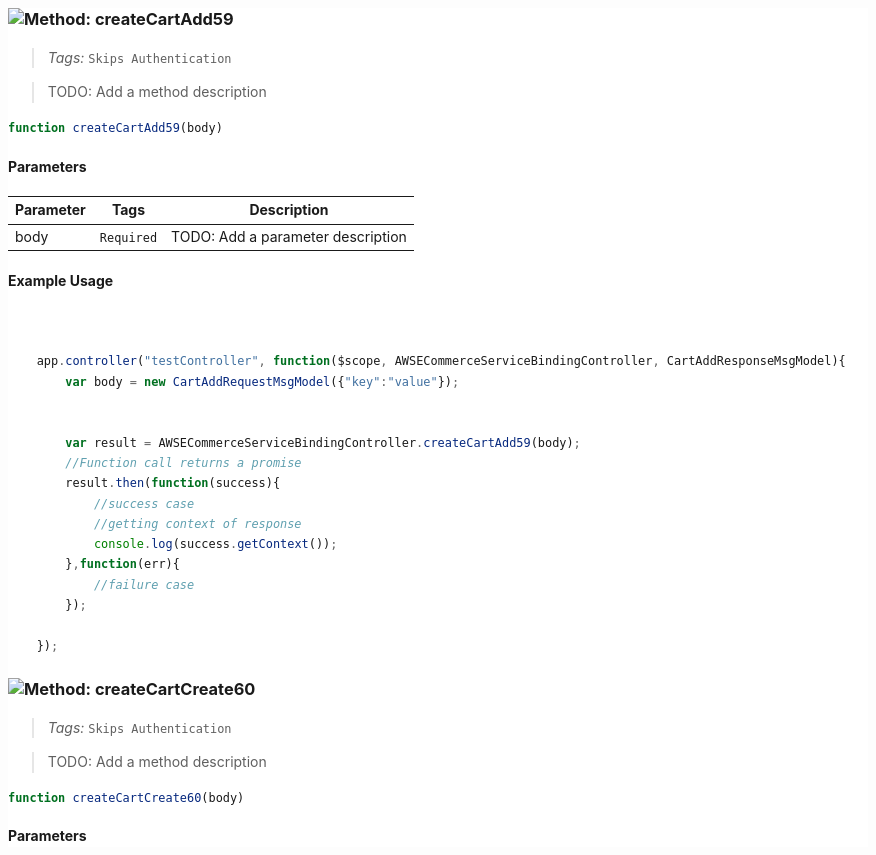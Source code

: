 


### <a name="create_cart_add59"></a>![Method: ](https://apidocs.io/img/method.png ".AWSECommerceServiceBindingController.createCartAdd59") createCartAdd59

> *Tags:*  ``` Skips Authentication ``` 

> TODO: Add a method description


```javascript
function createCartAdd59(body)
```
#### Parameters

| Parameter | Tags | Description |
|-----------|------|-------------|
| body |  ``` Required ```  | TODO: Add a parameter description |



#### Example Usage

```javascript


	app.controller("testController", function($scope, AWSECommerceServiceBindingController, CartAddResponseMsgModel){
        var body = new CartAddRequestMsgModel({"key":"value"});


		var result = AWSECommerceServiceBindingController.createCartAdd59(body);
        //Function call returns a promise
        result.then(function(success){
			//success case
			//getting context of response
			console.log(success.getContext());
		},function(err){
			//failure case
		});

	});
```



### <a name="create_cart_create60"></a>![Method: ](https://apidocs.io/img/method.png ".AWSECommerceServiceBindingController.createCartCreate60") createCartCreate60

> *Tags:*  ``` Skips Authentication ``` 

> TODO: Add a method description


```javascript
function createCartCreate60(body)
```
#### Parameters
